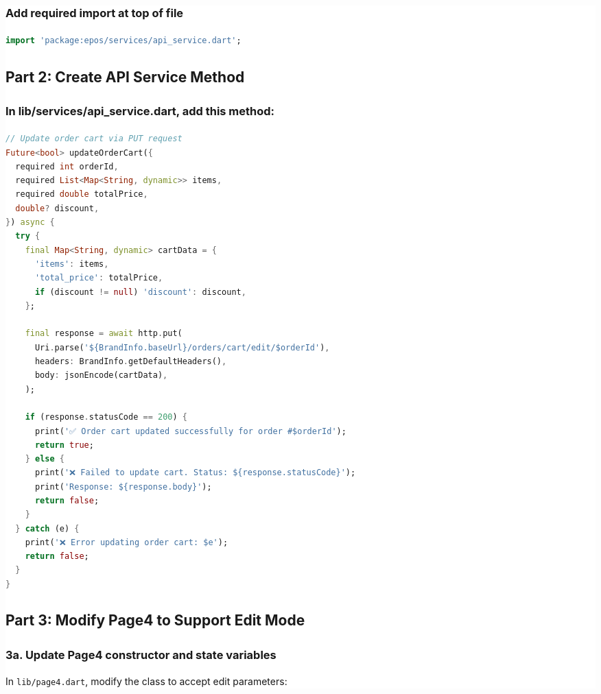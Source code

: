 ### Add required import at top of file

```dart
import 'package:epos/services/api_service.dart';
```

## Part 2: Create API Service Method

### In lib/services/api_service.dart, add this method:

```dart
// Update order cart via PUT request
Future<bool> updateOrderCart({
  required int orderId,
  required List<Map<String, dynamic>> items,
  required double totalPrice,
  double? discount,
}) async {
  try {
    final Map<String, dynamic> cartData = {
      'items': items,
      'total_price': totalPrice,
      if (discount != null) 'discount': discount,
    };

    final response = await http.put(
      Uri.parse('${BrandInfo.baseUrl}/orders/cart/edit/$orderId'),
      headers: BrandInfo.getDefaultHeaders(),
      body: jsonEncode(cartData),
    );

    if (response.statusCode == 200) {
      print('✅ Order cart updated successfully for order #$orderId');
      return true;
    } else {
      print('❌ Failed to update cart. Status: ${response.statusCode}');
      print('Response: ${response.body}');
      return false;
    }
  } catch (e) {
    print('❌ Error updating order cart: $e');
    return false;
  }
}
```

## Part 3: Modify Page4 to Support Edit Mode

### 3a. Update Page4 constructor and state variables

In `lib/page4.dart`, modify the class to accept edit parameters:

